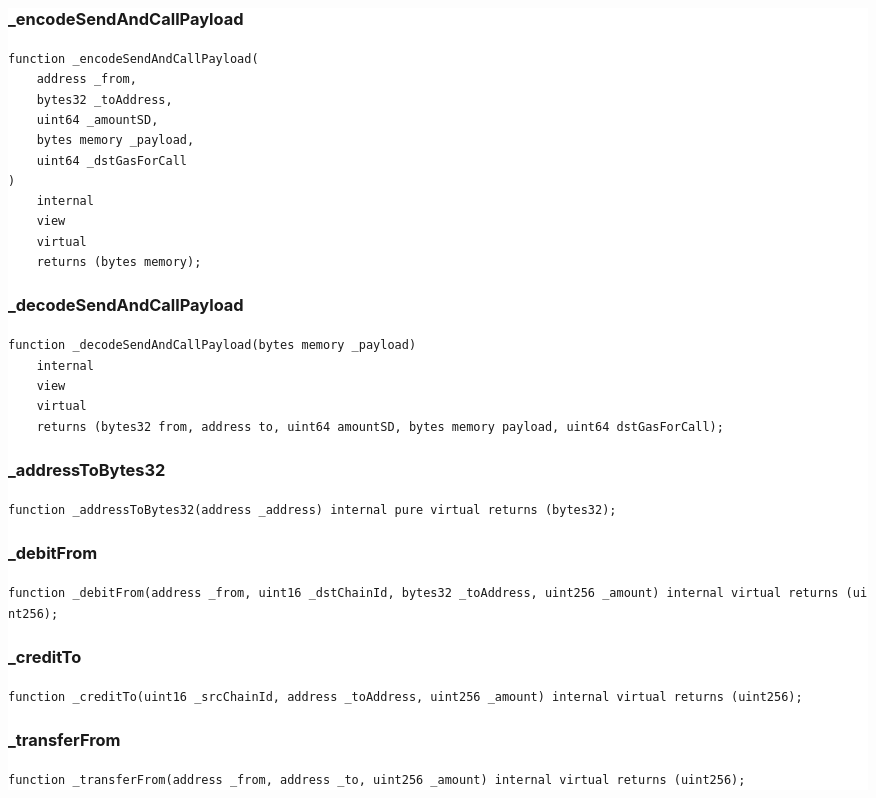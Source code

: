 ### _encodeSendAndCallPayload


```solidity
function _encodeSendAndCallPayload(
    address _from,
    bytes32 _toAddress,
    uint64 _amountSD,
    bytes memory _payload,
    uint64 _dstGasForCall
)
    internal
    view
    virtual
    returns (bytes memory);
```

### _decodeSendAndCallPayload


```solidity
function _decodeSendAndCallPayload(bytes memory _payload)
    internal
    view
    virtual
    returns (bytes32 from, address to, uint64 amountSD, bytes memory payload, uint64 dstGasForCall);
```

### _addressToBytes32


```solidity
function _addressToBytes32(address _address) internal pure virtual returns (bytes32);
```

### _debitFrom


```solidity
function _debitFrom(address _from, uint16 _dstChainId, bytes32 _toAddress, uint256 _amount) internal virtual returns (uint256);
```

### _creditTo


```solidity
function _creditTo(uint16 _srcChainId, address _toAddress, uint256 _amount) internal virtual returns (uint256);
```

### _transferFrom


```solidity
function _transferFrom(address _from, address _to, uint256 _amount) internal virtual returns (uint256);
```
